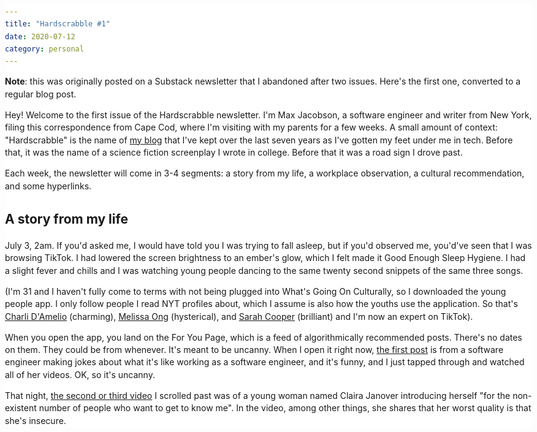 ```yaml
---
title: "Hardscrabble #1"
date: 2020-07-12
category: personal
---
```


**Note**: this was originally posted on a Substack newsletter that I abandoned after two issues.
Here's the first one, converted to a regular blog post.

Hey!
Welcome to the first issue of the Hardscrabble newsletter.
I'm Max Jacobson, a software engineer and writer from New York, filing this correspondence from Cape Cod, where I'm visiting with my parents for a few weeks.
A small amount of context: "Hardscrabble" is the name of [my blog](https://www.hardscrabble.net/) that I've kept over the last seven years as I've gotten my feet under me in tech.
Before that, it was the name of a science fiction screenplay I wrote in college.
Before that it was a road sign I drove past.

Each week, the newsletter will come in 3-4 segments: a story from my life, a workplace observation, a cultural recommendation, and some hyperlinks.

## A story from my life

July 3, 2am.
If you'd asked me, I would have told you I was trying to fall asleep, but if you'd observed me, you'd've seen that I was browsing TikTok.
I had lowered the screen brightness to an ember's glow, which I felt made it Good Enough Sleep Hygiene.
I had a slight fever and chills and I was watching young people dancing to the same twenty second snippets of the same three songs.

(I'm 31 and I haven't fully come to terms with not being plugged into What's Going On Culturally, so I downloaded the young people app.
I only follow people I read NYT profiles about, which I assume is also how the youths use the application.
So that's [Charli D'Amelio](https://www.nytimes.com/2020/01/03/style/hype-house-los-angeles-tik-tok.html) (charming), [Melissa Ong](https://www.nytimes.com/2020/05/26/style/step-chickens-tiktok-cult-wars.html) (hysterical), and [Sarah Cooper](https://www.nytimes.com/2020/06/25/magazine/sarah-cooper-doesnt-mimic-trump-she-exposes-him.html) (brilliant) and I'm now an expert on TikTok).

When you open the app, you land on the For You Page, which is a feed of algorithmically recommended posts.
There's no dates on them.
They could be from whenever.
It's meant to be uncanny.
When I open it right now, [the first post](https://vm.tiktok.com/JLDyX8H/) is from a software engineer making jokes about what it's like working as a software engineer, and it's funny, and I just tapped through and watched all of her videos.
OK, so it's uncanny.

That night, [the second or third video](https://vm.tiktok.com/JLDy1DX/) I scrolled past was of a young woman named Claira Janover introducing herself "for the non-existent number of people who want to get to know me".
In the video, among other things, she shares that her worst quality is that she's insecure.
